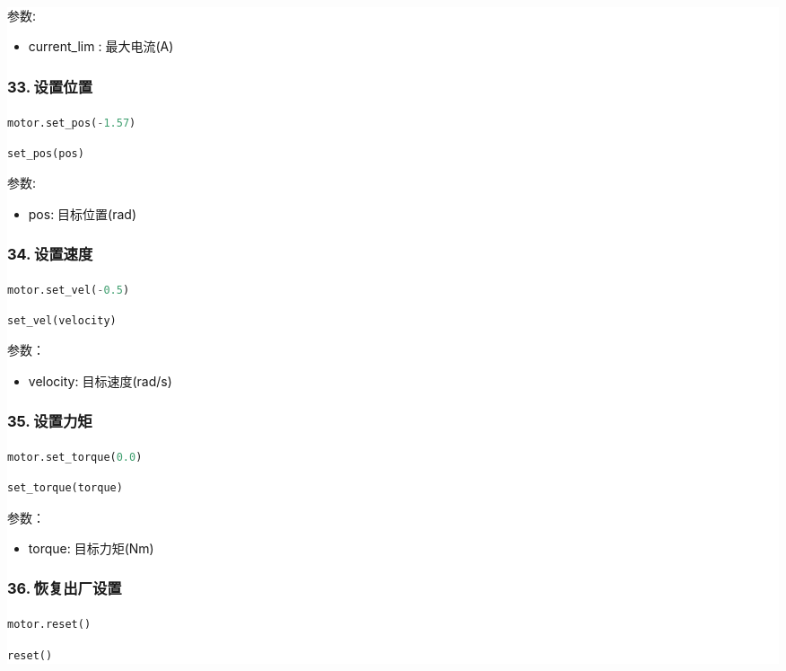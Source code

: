 参数:
- current_lim : 最大电流(A)

### 33. 设置位置
```python
motor.set_pos(-1.57)
```
`set_pos(pos)`

参数:
- pos: 目标位置(rad)

### 34. 设置速度
```python
motor.set_vel(-0.5)
```
`set_vel(velocity)`

参数：
- velocity: 目标速度(rad/s)

### 35. 设置力矩
```python
motor.set_torque(0.0)
```
`set_torque(torque)`

参数：
- torque: 目标力矩(Nm)

### 36. 恢复出厂设置
```python
motor.reset()
```
`reset()`
